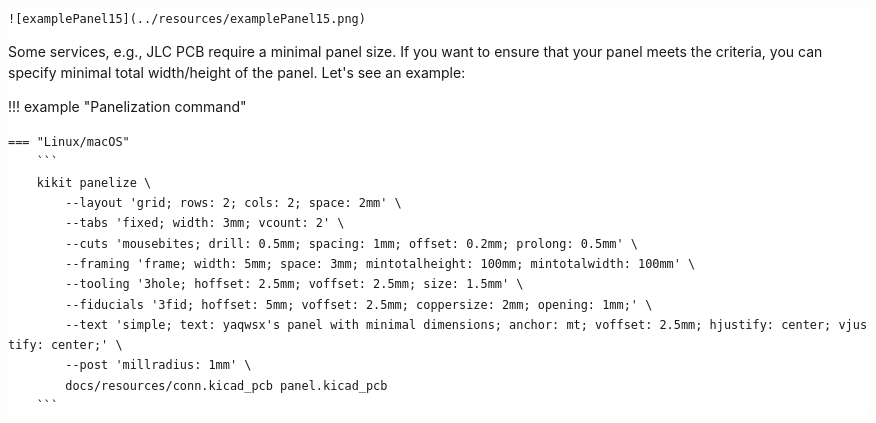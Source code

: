     ![examplePanel15](../resources/examplePanel15.png)

Some services, e.g., JLC PCB require a minimal panel size. If you want to ensure
that your panel meets the criteria, you can specify minimal total width/height
of the panel. Let's see an example:

!!! example "Panelization command"

    === "Linux/macOS"
        ```
        kikit panelize \
            --layout 'grid; rows: 2; cols: 2; space: 2mm' \
            --tabs 'fixed; width: 3mm; vcount: 2' \
            --cuts 'mousebites; drill: 0.5mm; spacing: 1mm; offset: 0.2mm; prolong: 0.5mm' \
            --framing 'frame; width: 5mm; space: 3mm; mintotalheight: 100mm; mintotalwidth: 100mm' \
            --tooling '3hole; hoffset: 2.5mm; voffset: 2.5mm; size: 1.5mm' \
            --fiducials '3fid; hoffset: 5mm; voffset: 2.5mm; coppersize: 2mm; opening: 1mm;' \
            --text 'simple; text: yaqwsx's panel with minimal dimensions; anchor: mt; voffset: 2.5mm; hjustify: center; vjustify: center;' \
            --post 'millradius: 1mm' \
            docs/resources/conn.kicad_pcb panel.kicad_pcb
        ```
